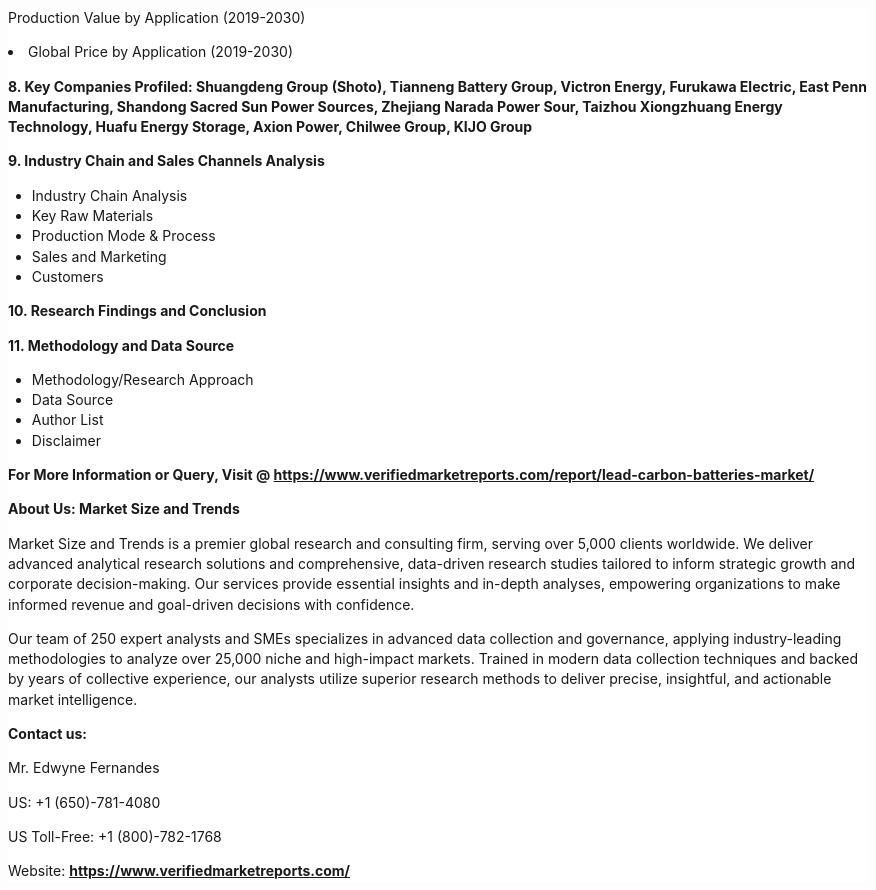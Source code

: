 Production Value by Application (2019-2030)</li><li>Global Price by Application (2019-2030)</li></ul><p><strong>8. Key Companies Profiled: Shuangdeng Group (Shoto), Tianneng Battery Group, Victron Energy, Furukawa Electric, East Penn Manufacturing, Shandong Sacred Sun Power Sources, Zhejiang Narada Power Sour, Taizhou Xiongzhuang Energy Technology, Huafu Energy Storage, Axion Power, Chilwee Group, KIJO Group</strong></p><p><strong>9. Industry Chain and Sales Channels Analysis</strong></p><ul><li>Industry Chain Analysis</li><li>Key Raw Materials</li><li>Production Mode &amp; Process</li><li>Sales and Marketing</li><li>Customers</li></ul><p><strong>10. Research Findings and Conclusion</strong></p><p><strong>11. Methodology and Data Source</strong></p><ul><li>Methodology/Research Approach</li><li>Data Source</li><li>Author List</li><li>Disclaimer</li></ul></p><p><strong>For More Information or Query, Visit @ <a href="https://www.verifiedmarketreports.com/report/lead-carbon-batteries-market/">https://www.verifiedmarketreports.com/report/lead-carbon-batteries-market/</a></strong></p><p><strong>About Us: Market Size and Trends</strong></p><p>Market Size and Trends is a premier global research and consulting firm, serving over 5,000 clients worldwide. We deliver advanced analytical research solutions and comprehensive, data-driven research studies tailored to inform strategic growth and corporate decision-making. Our services provide essential insights and in-depth analyses, empowering organizations to make informed revenue and goal-driven decisions with confidence.</p><p>Our team of 250 expert analysts and SMEs specializes in advanced data collection and governance, applying industry-leading methodologies to analyze over 25,000 niche and high-impact markets. Trained in modern data collection techniques and backed by years of collective experience, our analysts utilize superior research methods to deliver precise, insightful, and actionable market intelligence.</p><p><strong>Contact us:</strong></p><p>Mr. Edwyne Fernandes</p><p>US: +1 (650)-781-4080</p><p>US Toll-Free: +1 (800)-782-1768</p><p>Website: <strong><a href="https://www.verifiedmarketreports.com/">https://www.verifiedmarketreports.com/</a></strong></p>
